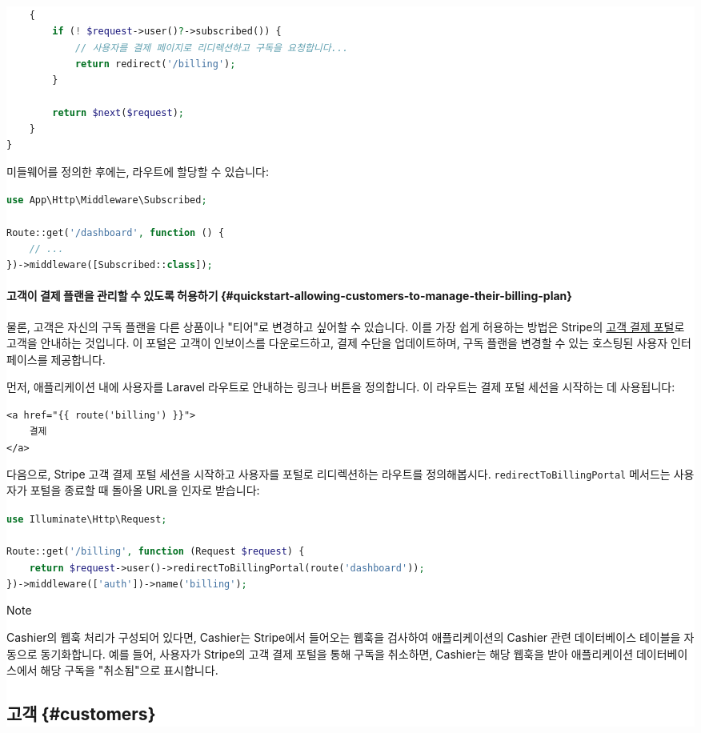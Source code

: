 ```php
    {
        if (! $request->user()?->subscribed()) {
            // 사용자를 결제 페이지로 리디렉션하고 구독을 요청합니다...
            return redirect('/billing');
        }

        return $next($request);
    }
}
```

미들웨어를 정의한 후에는, 라우트에 할당할 수 있습니다:

```php
use App\Http\Middleware\Subscribed;

Route::get('/dashboard', function () {
    // ...
})->middleware([Subscribed::class]);
```


#### 고객이 결제 플랜을 관리할 수 있도록 허용하기 {#quickstart-allowing-customers-to-manage-their-billing-plan}

물론, 고객은 자신의 구독 플랜을 다른 상품이나 "티어"로 변경하고 싶어할 수 있습니다. 이를 가장 쉽게 허용하는 방법은 Stripe의 [고객 결제 포털](https://stripe.com/docs/no-code/customer-portal)로 고객을 안내하는 것입니다. 이 포털은 고객이 인보이스를 다운로드하고, 결제 수단을 업데이트하며, 구독 플랜을 변경할 수 있는 호스팅된 사용자 인터페이스를 제공합니다.

먼저, 애플리케이션 내에 사용자를 Laravel 라우트로 안내하는 링크나 버튼을 정의합니다. 이 라우트는 결제 포털 세션을 시작하는 데 사용됩니다:

```blade
<a href="{{ route('billing') }}">
    결제
</a>
```

다음으로, Stripe 고객 결제 포털 세션을 시작하고 사용자를 포털로 리디렉션하는 라우트를 정의해봅시다. `redirectToBillingPortal` 메서드는 사용자가 포털을 종료할 때 돌아올 URL을 인자로 받습니다:

```php
use Illuminate\Http\Request;

Route::get('/billing', function (Request $request) {
    return $request->user()->redirectToBillingPortal(route('dashboard'));
})->middleware(['auth'])->name('billing');
```

> [!NOTE]
> Cashier의 웹훅 처리가 구성되어 있다면, Cashier는 Stripe에서 들어오는 웹훅을 검사하여 애플리케이션의 Cashier 관련 데이터베이스 테이블을 자동으로 동기화합니다. 예를 들어, 사용자가 Stripe의 고객 결제 포털을 통해 구독을 취소하면, Cashier는 해당 웹훅을 받아 애플리케이션 데이터베이스에서 해당 구독을 "취소됨"으로 표시합니다.


## 고객 {#customers}
